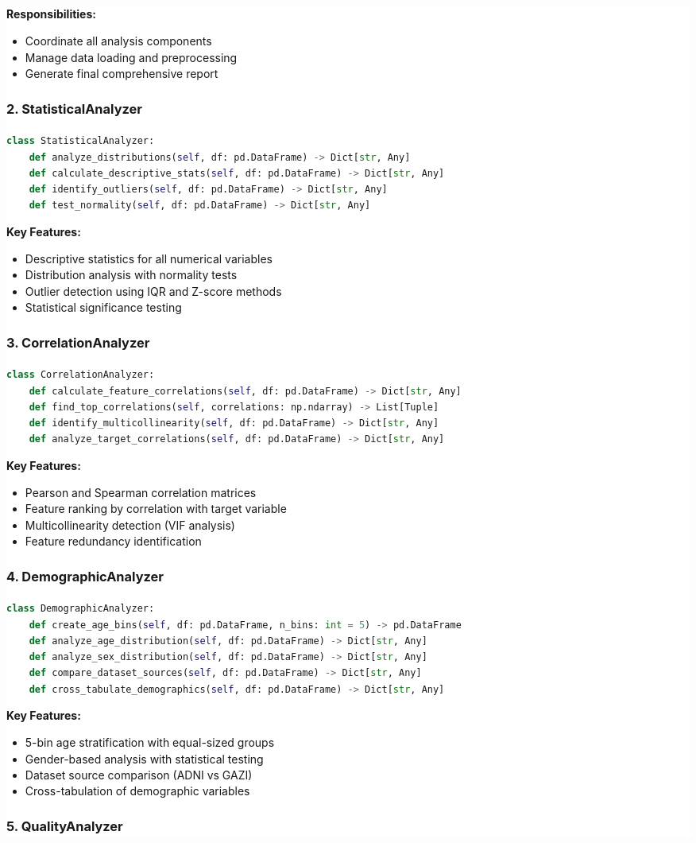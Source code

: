 **Responsibilities:**
- Coordinate all analysis components
- Manage data loading and preprocessing
- Generate final comprehensive report

### 2. StatisticalAnalyzer

```python
class StatisticalAnalyzer:
    def analyze_distributions(self, df: pd.DataFrame) -> Dict[str, Any]
    def calculate_descriptive_stats(self, df: pd.DataFrame) -> Dict[str, Any]
    def identify_outliers(self, df: pd.DataFrame) -> Dict[str, Any]
    def test_normality(self, df: pd.DataFrame) -> Dict[str, Any]
```

**Key Features:**
- Descriptive statistics for all numerical variables
- Distribution analysis with normality tests
- Outlier detection using IQR and Z-score methods
- Statistical significance testing

### 3. CorrelationAnalyzer

```python
class CorrelationAnalyzer:
    def calculate_feature_correlations(self, df: pd.DataFrame) -> Dict[str, Any]
    def find_top_correlations(self, correlations: np.ndarray) -> List[Tuple]
    def identify_multicollinearity(self, df: pd.DataFrame) -> Dict[str, Any]
    def analyze_target_correlations(self, df: pd.DataFrame) -> Dict[str, Any]
```

**Key Features:**
- Pearson and Spearman correlation matrices
- Feature ranking by correlation with target variable
- Multicollinearity detection (VIF analysis)
- Feature redundancy identification

### 4. DemographicAnalyzer

```python
class DemographicAnalyzer:
    def create_age_bins(self, df: pd.DataFrame, n_bins: int = 5) -> pd.DataFrame
    def analyze_age_distribution(self, df: pd.DataFrame) -> Dict[str, Any]
    def analyze_sex_distribution(self, df: pd.DataFrame) -> Dict[str, Any]
    def compare_dataset_sources(self, df: pd.DataFrame) -> Dict[str, Any]
    def cross_tabulate_demographics(self, df: pd.DataFrame) -> Dict[str, Any]
```

**Key Features:**
- 5-bin age stratification with equal-sized groups
- Gender-based analysis with statistical testing
- Dataset source comparison (ADNI vs GAZI)
- Cross-tabulation of demographic variables

### 5. QualityAnalyzer
